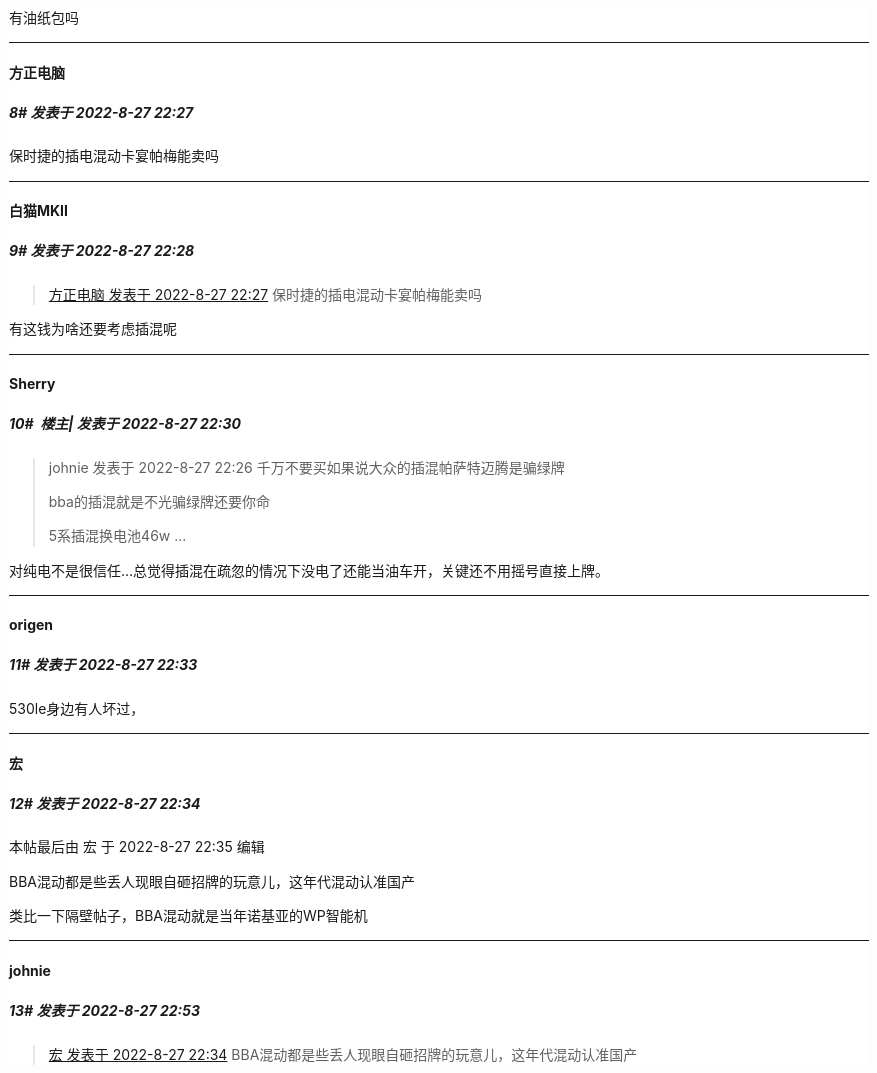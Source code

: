 有油纸包吗

*****

####  方正电脑  
##### 8#       发表于 2022-8-27 22:27

保时捷的插电混动卡宴帕梅能卖吗

*****

####  白猫MKII  
##### 9#       发表于 2022-8-27 22:28

<blockquote><a href="httphttps://bbs.saraba1st.com/2b/forum.php?mod=redirect&amp;goto=findpost&amp;pid=57240173&amp;ptid=2089240" target="_blank">方正电脑 发表于 2022-8-27 22:27</a>
保时捷的插电混动卡宴帕梅能卖吗</blockquote>
有这钱为啥还要考虑插混呢

*****

####  Sherry  
##### 10#         楼主| 发表于 2022-8-27 22:30

<blockquote>johnie 发表于 2022-8-27 22:26
千万不要买如果说大众的插混帕萨特迈腾是骗绿牌

bba的插混就是不光骗绿牌还要你命

5系插混换电池46w ...</blockquote>
对纯电不是很信任…总觉得插混在疏忽的情况下没电了还能当油车开，关键还不用摇号直接上牌。

*****

####  origen  
##### 11#       发表于 2022-8-27 22:33

530le身边有人坏过，

*****

####  宏  
##### 12#       发表于 2022-8-27 22:34

 本帖最后由 宏 于 2022-8-27 22:35 编辑 

BBA混动都是些丢人现眼自砸招牌的玩意儿，这年代混动认准国产

类比一下隔壁帖子，BBA混动就是当年诺基亚的WP智能机

*****

####  johnie  
##### 13#       发表于 2022-8-27 22:53

<blockquote><a href="httphttps://bbs.saraba1st.com/2b/forum.php?mod=redirect&amp;goto=findpost&amp;pid=57240299&amp;ptid=2089240" target="_blank">宏 发表于 2022-8-27 22:34</a>
BBA混动都是些丢人现眼自砸招牌的玩意儿，这年代混动认准国产
